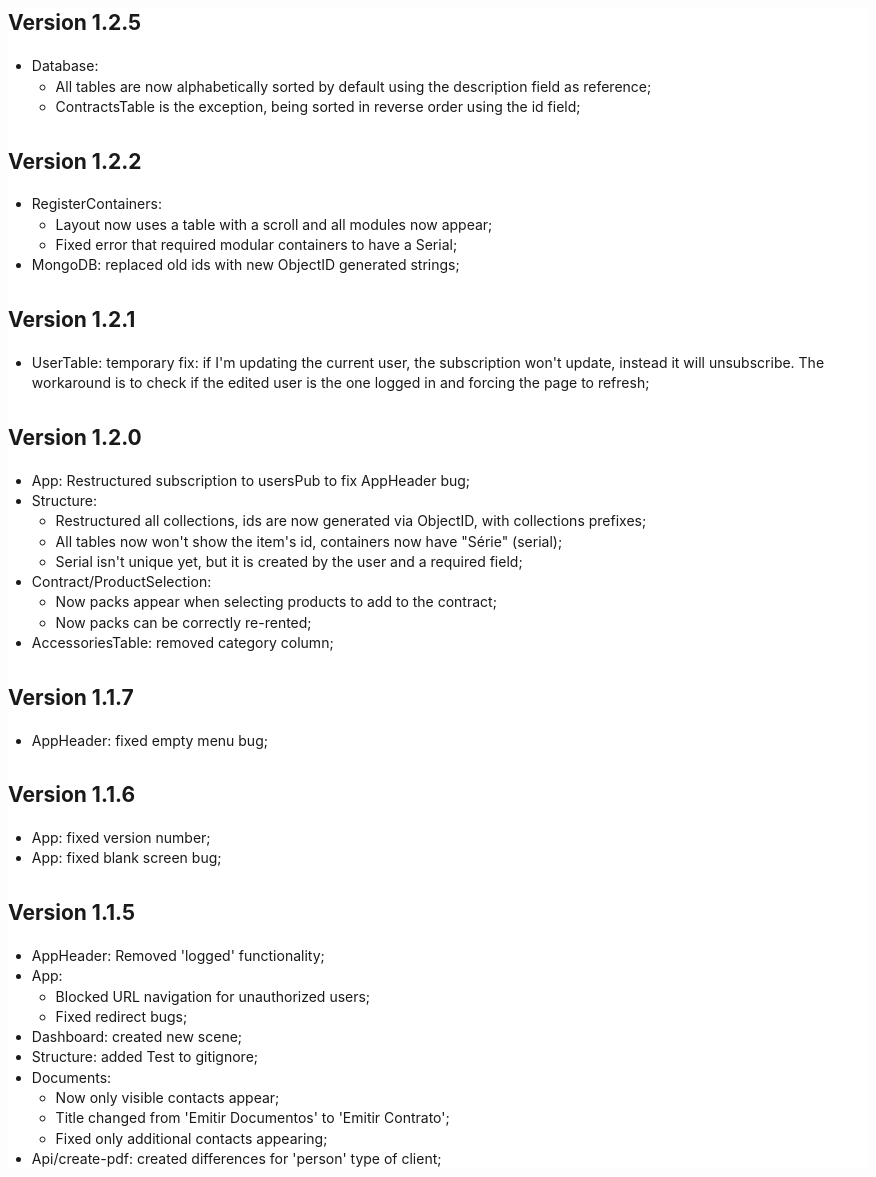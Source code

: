 ## Version 1.2.5

- Database:
    - All tables are now alphabetically sorted by default using the description field as reference;
    - ContractsTable is the exception, being sorted in reverse order using the id field;

## Version 1.2.2

- RegisterContainers:
    - Layout now uses a table with a scroll and all modules now appear;
    - Fixed error that required modular containers to have a Serial;
- MongoDB: replaced old ids with new ObjectID generated strings;

## Version 1.2.1

- UserTable: temporary fix: if I'm updating the current user, the subscription won't update, instead it will unsubscribe.
The workaround is to check if the edited user is the one logged in and forcing the page to refresh;

## Version 1.2.0

- App: Restructured subscription to usersPub to fix AppHeader bug;
- Structure:
    - Restructured all collections, ids are now generated via ObjectID, with collections prefixes;
    - All tables now won't show the item's id, containers now have "Série" (serial);
    - Serial isn't unique yet, but it is created by the user and a required field;
- Contract/ProductSelection:
    - Now packs appear when selecting products to add to the contract;
    - Now packs can be correctly re-rented;
- AccessoriesTable: removed category column;

## Version 1.1.7

- AppHeader: fixed empty menu bug;

## Version 1.1.6

- App: fixed version number;
- App: fixed blank screen bug;

## Version 1.1.5

- AppHeader: Removed 'logged' functionality;
- App:
    - Blocked URL navigation for unauthorized users;
    - Fixed redirect bugs;
- Dashboard: created new scene;
- Structure: added Test to gitignore;
- Documents:
    - Now only visible contacts appear;
    - Title changed from 'Emitir Documentos' to 'Emitir Contrato';
    - Fixed only additional contacts appearing;
- Api/create-pdf: created differences for 'person' type of client;
